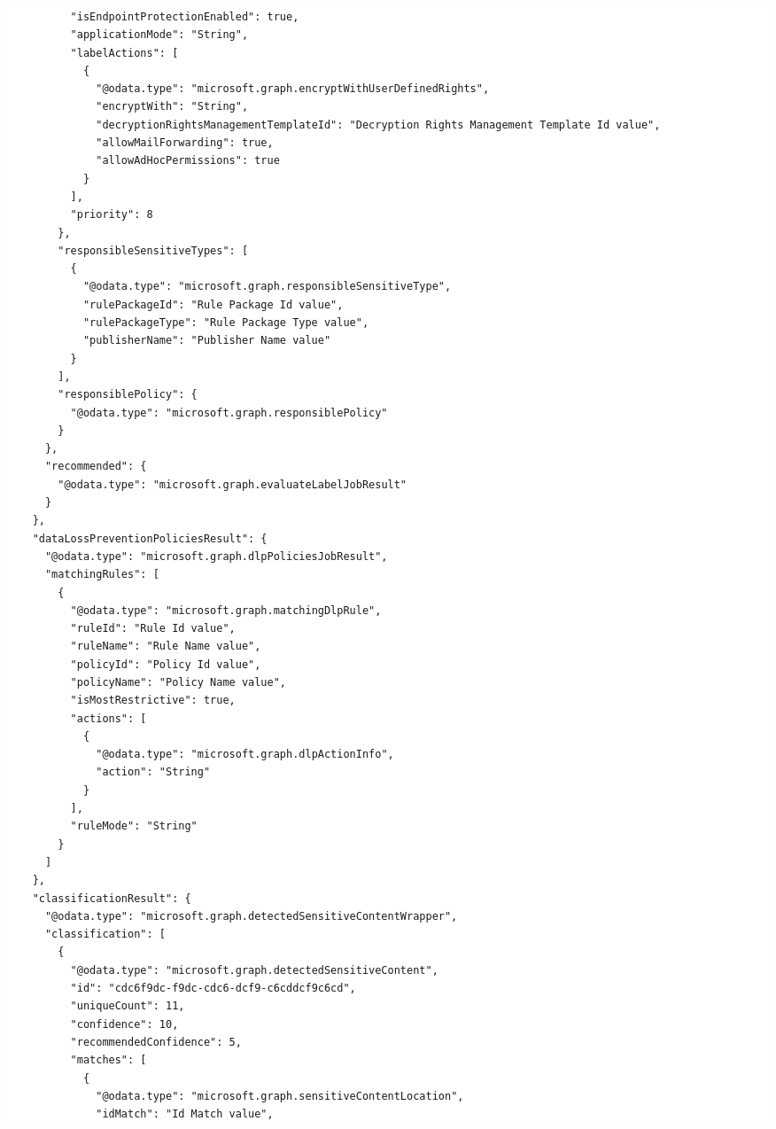 ``` http
          "isEndpointProtectionEnabled": true,
          "applicationMode": "String",
          "labelActions": [
            {
              "@odata.type": "microsoft.graph.encryptWithUserDefinedRights",
              "encryptWith": "String",
              "decryptionRightsManagementTemplateId": "Decryption Rights Management Template Id value",
              "allowMailForwarding": true,
              "allowAdHocPermissions": true
            }
          ],
          "priority": 8
        },
        "responsibleSensitiveTypes": [
          {
            "@odata.type": "microsoft.graph.responsibleSensitiveType",
            "rulePackageId": "Rule Package Id value",
            "rulePackageType": "Rule Package Type value",
            "publisherName": "Publisher Name value"
          }
        ],
        "responsiblePolicy": {
          "@odata.type": "microsoft.graph.responsiblePolicy"
        }
      },
      "recommended": {
        "@odata.type": "microsoft.graph.evaluateLabelJobResult"
      }
    },
    "dataLossPreventionPoliciesResult": {
      "@odata.type": "microsoft.graph.dlpPoliciesJobResult",
      "matchingRules": [
        {
          "@odata.type": "microsoft.graph.matchingDlpRule",
          "ruleId": "Rule Id value",
          "ruleName": "Rule Name value",
          "policyId": "Policy Id value",
          "policyName": "Policy Name value",
          "isMostRestrictive": true,
          "actions": [
            {
              "@odata.type": "microsoft.graph.dlpActionInfo",
              "action": "String"
            }
          ],
          "ruleMode": "String"
        }
      ]
    },
    "classificationResult": {
      "@odata.type": "microsoft.graph.detectedSensitiveContentWrapper",
      "classification": [
        {
          "@odata.type": "microsoft.graph.detectedSensitiveContent",
          "id": "cdc6f9dc-f9dc-cdc6-dcf9-c6cddcf9c6cd",
          "uniqueCount": 11,
          "confidence": 10,
          "recommendedConfidence": 5,
          "matches": [
            {
              "@odata.type": "microsoft.graph.sensitiveContentLocation",
              "idMatch": "Id Match value",
```